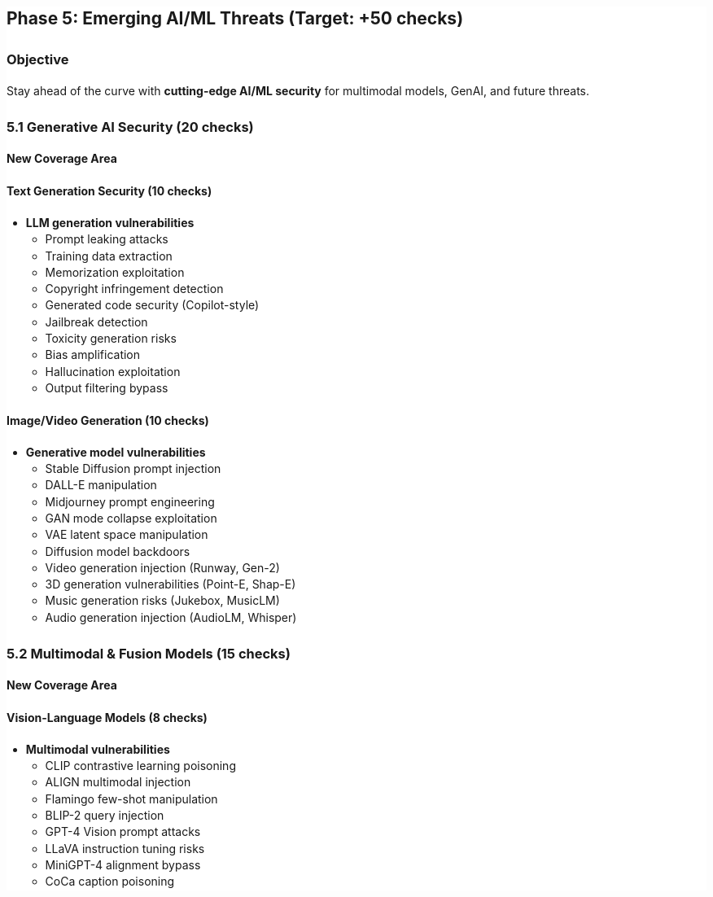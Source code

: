 
## Phase 5: Emerging AI/ML Threats (Target: +50 checks)

### Objective

Stay ahead of the curve with **cutting-edge AI/ML security** for multimodal models, GenAI, and future threats.

### 5.1 Generative AI Security (20 checks)

**New Coverage Area**

#### Text Generation Security (10 checks)

- **LLM generation vulnerabilities**
  - Prompt leaking attacks
  - Training data extraction
  - Memorization exploitation
  - Copyright infringement detection
  - Generated code security (Copilot-style)
  - Jailbreak detection
  - Toxicity generation risks
  - Bias amplification
  - Hallucination exploitation
  - Output filtering bypass

#### Image/Video Generation (10 checks)

- **Generative model vulnerabilities**
  - Stable Diffusion prompt injection
  - DALL-E manipulation
  - Midjourney prompt engineering
  - GAN mode collapse exploitation
  - VAE latent space manipulation
  - Diffusion model backdoors
  - Video generation injection (Runway, Gen-2)
  - 3D generation vulnerabilities (Point-E, Shap-E)
  - Music generation risks (Jukebox, MusicLM)
  - Audio generation injection (AudioLM, Whisper)

### 5.2 Multimodal & Fusion Models (15 checks)

**New Coverage Area**

#### Vision-Language Models (8 checks)

- **Multimodal vulnerabilities**
  - CLIP contrastive learning poisoning
  - ALIGN multimodal injection
  - Flamingo few-shot manipulation
  - BLIP-2 query injection
  - GPT-4 Vision prompt attacks
  - LLaVA instruction tuning risks
  - MiniGPT-4 alignment bypass
  - CoCa caption poisoning
